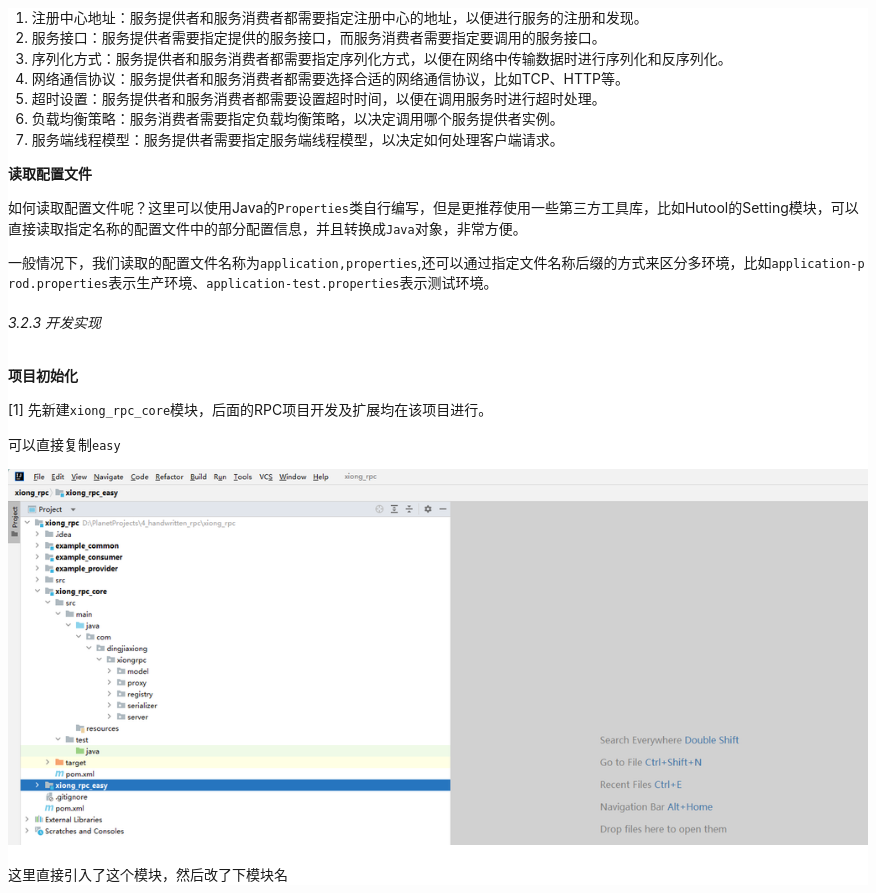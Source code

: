 1. 注册中心地址：服务提供者和服务消费者都需要指定注册中心的地址，以便进行服务的注册和发现。
2. 服务接口：服务提供者需要指定提供的服务接口，而服务消费者需要指定要调用的服务接口。
3. 序列化方式：服务提供者和服务消费者都需要指定序列化方式，以便在网络中传输数据时进行序列化和反序列化。
4. 网络通信协议：服务提供者和服务消费者都需要选择合适的网络通信协议，比如TCP、HTTP等。
5. 超时设置：服务提供者和服务消费者都需要设置超时时间，以便在调用服务时进行超时处理。
6. 负载均衡策略：服务消费者需要指定负载均衡策略，以决定调用哪个服务提供者实例。
7. 服务端线程模型：服务提供者需要指定服务端线程模型，以决定如何处理客户端请求。



**读取配置文件**



如何读取配置文件呢？这里可以使用Java的`Properties`类自行编写，但是更推荐使用一些第三方工具库，比如Hutool的Setting模块，可以直接读取指定名称的配置文件中的部分配置信息，并且转换成`Java`对象，非常方便。



一般情况下，我们读取的配置文件名称为`application,properties`,还可以通过指定文件名称后缀的方式来区分多环境，比如`application-prod.properties`表示生产环境、`application-test.properties`表示测试环境。



###### 3.2.3 开发实现



**项目初始化**



[1] 先新建`xiong_rpc_core`模块，后面的RPC项目开发及扩展均在该项目进行。



可以直接复制`easy`

![image-20240705120335212](./assets/image-20240705120335212.png)



这里直接引入了这个模块，然后改了下模块名
